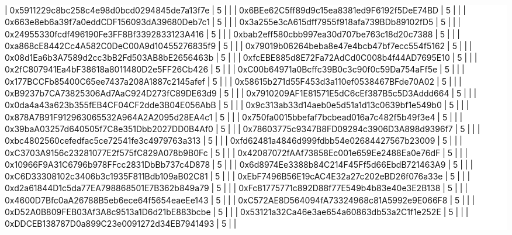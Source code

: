 | 0x5911229c8bc258c4e98d0bcd0294845de7a13f7e | 5          |         |
| 0x6BEe62C5ff89d9c15ea8381ed9F6192f5DeE74BD | 5          |         |
| 0x663e8eb6a39f7a0eddCDF156093dA39680Deb7c1 | 5          |         |
| 0x3a255e3cA615dff7955f918afa739BDb89102fD5 | 5          |         |
| 0x24955330fcdf496190Fe3FF8Bf3392833123A416 | 5          |         |
| 0xbab2eff580cbb997ea30d707be763c18d20c7388 | 5          |         |
| 0xa868cE8442Cc4A582C0DeC00A9d10455276835f9 | 5          |         |
| 0x79019b06264beba8e47e4bcb47bf7ecc554f5162 | 5          |         |
| 0x08d1Ea6b3A7589d2cc3bB2Fd503AB8bE2656463b | 5          |         |
| 0xfcEBE885d8E72Fa72AdCd0C008b4f44AD7695E10 | 5          |         |
| 0x2fC807941Ea4bF38618a8011480D2e5FF26Cb426 | 5          |         |
| 0xC00b64971a0Bcffc39B0c3c90f0c59Da754aFf5e | 5          |         |
| 0x177BCCFb85400C65ee7437a208A1887c2145afef | 5          |         |
| 0x58615b271d55F453d3a110ef0538467BFde70A02 | 5          |         |
| 0xB9237b7CA73825306Ad7AaC924D273fC89DE63d9 | 5          |         |
| 0x7910209AF1E81571E5dC6cEf387B5c5D3Addd664 | 5          |         |
| 0x0da4a43a623b355fEB4CF04CF2dde3B04E056AbB | 5          |         |
| 0x9c313ab33d14aeb0e5d51a1d13c0639bf1e549b0 | 5          |         |
| 0x878A7B91F912963065532A964A2A2095d28EA4c1 | 5          |         |
| 0x750fa0015bbefaf7bcbead016a7c482f5b49f3e4 | 5          |         |
| 0x39baA03257d640505f7C8e351Dbb2027DD0B4Af0 | 5          |         |
| 0x78603775c9347B8FD09294c3906D3A898d9396f7 | 5          |         |
| 0xbc4802560cefedfac5ce72541fe3c4979763a313 | 5          |         |
| 0xfd62481a4846d999fdbb54e02684427567b23009 | 5          |         |
| 0xC3703A9156c23281077E2f575fC829A078b9B0Fc | 5          |         |
| 0x42087072fAAf73858Ec001e659Ee2488Ea0e76dF | 5          |         |
| 0x10966F9A31C6796b978FFcc2831DbBb737c4D878 | 5          |         |
| 0x6d8974Ee3388b84C214F45Ff5d66EbdB721463A9 | 5          |         |
| 0xC6D33308102c3406b3c1935F811Bdb109aB02C81 | 5          |         |
| 0xEbF7496B56E19cAC4E32a27c202eBD26f076a33e | 5          |         |
| 0xd2a61844D1c5da77EA798868501E7B362b849a79 | 5          |         |
| 0xFc81775771c892D88f77E549b4b83e40e3E2B138 | 5          |         |
| 0x4600D7Bfc0aA26788B5eb6ece64f5654eaeEe143 | 5          |         |
| 0xC572AE8D564094fA73324968c81A5992e9E066F8 | 5          |         |
| 0xD52A0B809FEB03Af3A8c9513a1D6d21bE883bcbe | 5          |         |
| 0x53121a32Ca46e3ae654a60863db53a2C1f1e252E | 5          |         |
| 0xDDCEB138787D0a899C23e0091272d34EB7941493 | 5          |         |